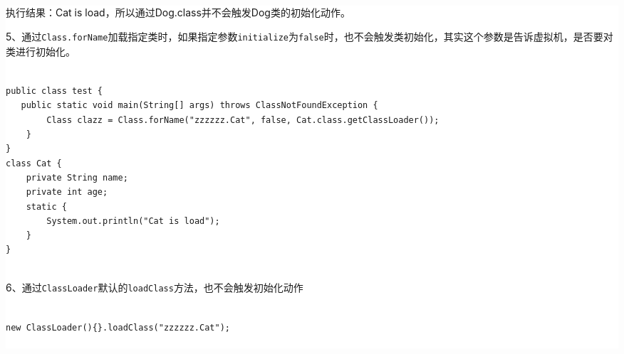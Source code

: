 执行结果：Cat is load，所以通过Dog.class并不会触发Dog类的初始化动作。

5、通过`Class.forName`加载指定类时，如果指定参数`initialize`为`false`时，也不会触发类初始化，其实这个参数是告诉虚拟机，是否要对类进行初始化。

<pre>
<code class="language-java">
public class test {
   public static void main(String[] args) throws ClassNotFoundException {
        Class clazz = Class.forName("zzzzzz.Cat", false, Cat.class.getClassLoader());
    }
}
class Cat {
    private String name;
    private int age;
    static {
        System.out.println("Cat is load");
    }
}
</code>
</pre>
6、通过`ClassLoader`默认的`loadClass`方法，也不会触发初始化动作

<pre>
<code class="language-java">
new ClassLoader(){}.loadClass("zzzzzz.Cat");
</code>
</pre>